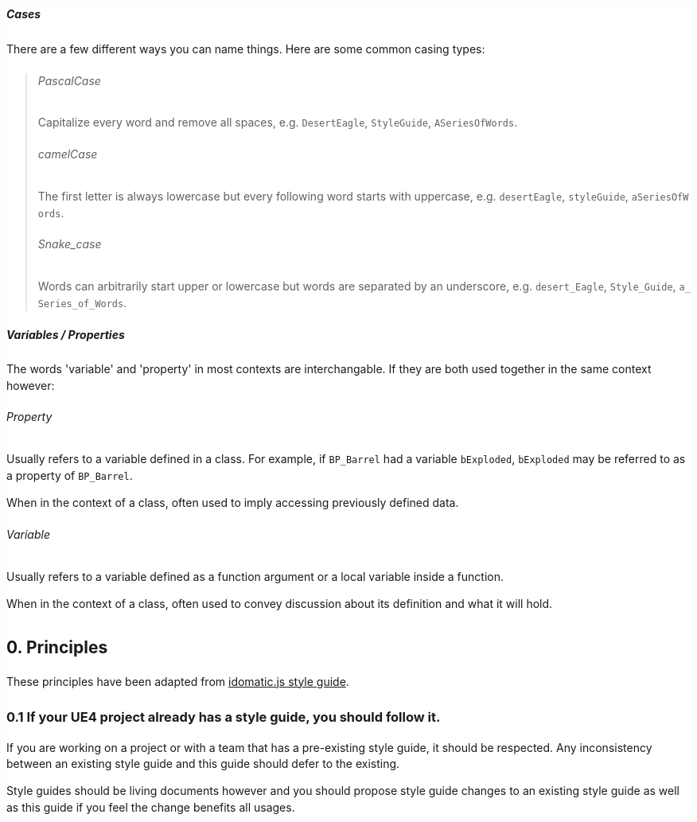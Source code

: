 <a name="terms-cases"></a>
##### Cases

There are a few different ways you can name things. Here are some common casing types:

> ###### PascalCase
>
> Capitalize every word and remove all spaces, e.g. `DesertEagle`, `StyleGuide`, `ASeriesOfWords`.
> 
> ###### camelCase
>
> The first letter is always lowercase but every following word starts with uppercase, e.g. `desertEagle`, `styleGuide`, `aSeriesOfWords`.
>
> ###### Snake_case
>
> Words can arbitrarily start upper or lowercase but words are separated by an underscore, e.g. `desert_Eagle`, `Style_Guide`, `a_Series_of_Words`.

<a name="terms-var-prop"></a>
##### Variables / Properties

The words 'variable' and 'property' in most contexts are interchangable. If they are both used together in the same context however:

<a name="terms-property"></a>
###### Property 
Usually refers to a variable defined in a class. For example, if `BP_Barrel` had a variable `bExploded`, `bExploded` may be referred to as a property of `BP_Barrel`. 

When in the context of a class, often used to imply accessing previously defined data.

<a name="terms-variable"></a>
###### Variable 
Usually refers to a variable defined as a function argument or a local variable inside a function.

When in the context of a class, often used to convey discussion about its definition and what it will hold.

<a name="0"></a>
## 0. Principles

These principles have been adapted from [idomatic.js style guide](https://github.com/rwaldron/idiomatic.js/).

<a name="0.1"></a>
### 0.1 If your UE4 project already has a style guide, you should follow it.

If you are working on a project or with a team that has a pre-existing style guide, it should be respected.  Any inconsistency between an existing style guide and this guide should defer to the existing.

Style guides should be living documents however and you should propose style guide changes to an existing style guide as well as this guide if you feel the change benefits all usages.

